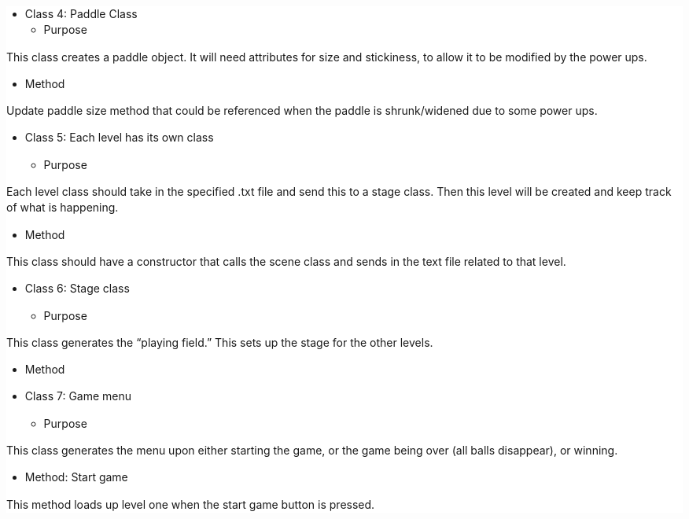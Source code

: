 
* Class 4: Paddle Class
  * Purpose

This class creates a paddle object. It will need attributes for size and stickiness, to allow it to be modified by the power ups.

  * Method

Update paddle size method that could be referenced when the paddle is shrunk/widened due to some power ups. 

* Class 5: Each level has its own class

  * Purpose

Each level class should take in the specified .txt file and send this to a stage class. Then this level will be created and keep track of what is happening.

  * Method

This class should have a constructor that calls the scene class and sends in the text file related to that level. 


* Class 6: Stage class

  * Purpose

This class generates the “playing field.” This sets up the stage for the other levels.

  * Method

* Class 7: Game menu

  * Purpose

This class generates the menu upon either starting the game, or the game being over (all balls disappear), or winning.

  * Method: Start game

This method loads up level one when the start game button is pressed.






